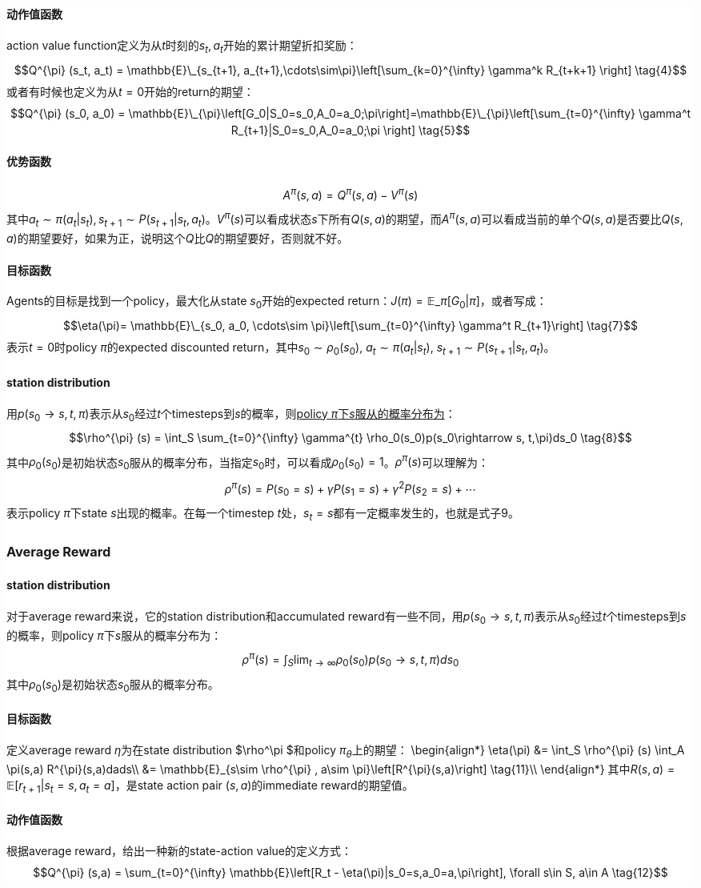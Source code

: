#### 动作值函数
action value function定义为从$t$时刻的$s_t, a_t$开始的累计期望折扣奖励：
$$Q^{\pi} (s_t, a_t) = \mathbb{E}\_{s_{t+1}, a_{t+1},\cdots\sim\pi}\left[\sum_{k=0}^{\infty} \gamma^k R_{t+k+1} \right] \tag{4}$$
或者有时候也定义为从$t=0$开始的return的期望：
$$Q^{\pi} (s_0, a_0) = \mathbb{E}\_{\pi}\left[G_0|S_0=s_0,A_0=a_0;\pi\right]=\mathbb{E}\_{\pi}\left[\sum_{t=0}^{\infty} \gamma^t R_{t+1}|S_0=s_0,A_0=a_0;\pi \right] \tag{5}$$

#### 优势函数
$$A^{\pi} (s,a) = Q^{\pi}(s,a) -V^{\pi} (s) \tag{6}$$
其中$a_t\sim \pi(a_t|s_t), s_{t+1}\sim P(s_{t+1}|s_t, a_t)$。$V^{\pi} (s)$可以看成状态$s$下所有$Q(s,a)$的期望，而$A^{\pi} (s,a)$可以看成当前的单个$Q(s,a)$是否要比$Q(s,a)$的期望要好，如果为正，说明这个$Q$比$Q$的期望要好，否则就不好。

#### 目标函数
Agents的目标是找到一个policy，最大化从state $s_0$开始的expected return：$J(\pi)=\mathbb{E}\_{\pi} \left[G_0|\pi\right]$，或者写成：
$$\eta(\pi)= \mathbb{E}\_{s_0, a_0, \cdots\sim \pi}\left[\sum_{t=0}^{\infty} \gamma^t R_{t+1}\right] \tag{7}$$
表示$t=0$时policy $\pi$的expected discounted return，其中$s_0\sim\rho_0(s_0)$, $a_t\sim\pi(a_t|s_t)$, $s_{t+1}\sim P(s_{t+1}|s_t,a_t)$。

#### station distribution
用$p(s_0\rightarrow s,t,\pi)$表示从$s_0$经过$t$个timesteps到$s$的概率，则[policy $\pi$下$s$服从的概率分布为](https://zhuanlan.zhihu.com/p/60257706)：
$$\rho^{\pi} (s) = \int_S \sum_{t=0}^{\infty} \gamma^{t} \rho_0(s_0)p(s_0\rightarrow s, t,\pi)ds_0 \tag{8}$$
其中$\rho_0(s_0)$是初始状态$s_0$服从的概率分布，当指定$s_0$时，可以看成$\rho_0(s_0) = 1$。$\rho^{\pi} (s)$可以理解为：
$$\rho^{\pi} (s) = P(s_0 = s) +\gamma P(s_1=s) + \gamma^2 P(s_2 = s)+\cdots \tag{9}$$
表示policy $\pi$下state $s$出现的概率。在每一个timestep $t$处，$s_t=s$都有一定概率发生的，也就是式子$9$。

### Average Reward
#### station distribution
对于average reward来说，它的station distribution和accumulated reward有一些不同，用$p(s_0\rightarrow s,t,\pi)$表示从$s_0$经过$t$个timesteps到$s$的概率，则policy $\pi$下$s$服从的概率分布为：
$$\rho^{\pi} (s) = \int_S \lim_{t\rightarrow\infty}\rho_0(s_0)p(s_0\rightarrow s, t,\pi)ds_0 \tag{10}$$
其中$\rho_0(s_0)$是初始状态$s_0$服从的概率分布。
#### 目标函数
定义average reward $\eta$为在state distribution $\rho^\pi $和policy $\pi_\theta$上的期望：
\begin{align\*}
\eta(\pi) &= \int_S \rho^{\pi} (s) \int_A \pi(s,a) R^{\pi}(s,a)dads\\\\
&= \mathbb{E}\_{s\sim \rho^{\pi} , a\sim \pi}\left[R^{\pi}(s,a)\right] \tag{11}\\\\ 
\end{align\*}
其中$R(s,a) = \mathbb{E}\left[ r_{t+1}|s_t=s, a_t=a\right]$，是state action pair $(s,a)$的immediate reward的期望值。

#### 动作值函数
根据average reward，给出一种新的state-action value的定义方式：
$$Q^{\pi} (s,a) = \sum_{t=0}^{\infty} \mathbb{E}\left[R_t - \eta(\pi)|s_0=s,a_0=a,\pi\right], \forall s\in S, a\in A \tag{12}$$
